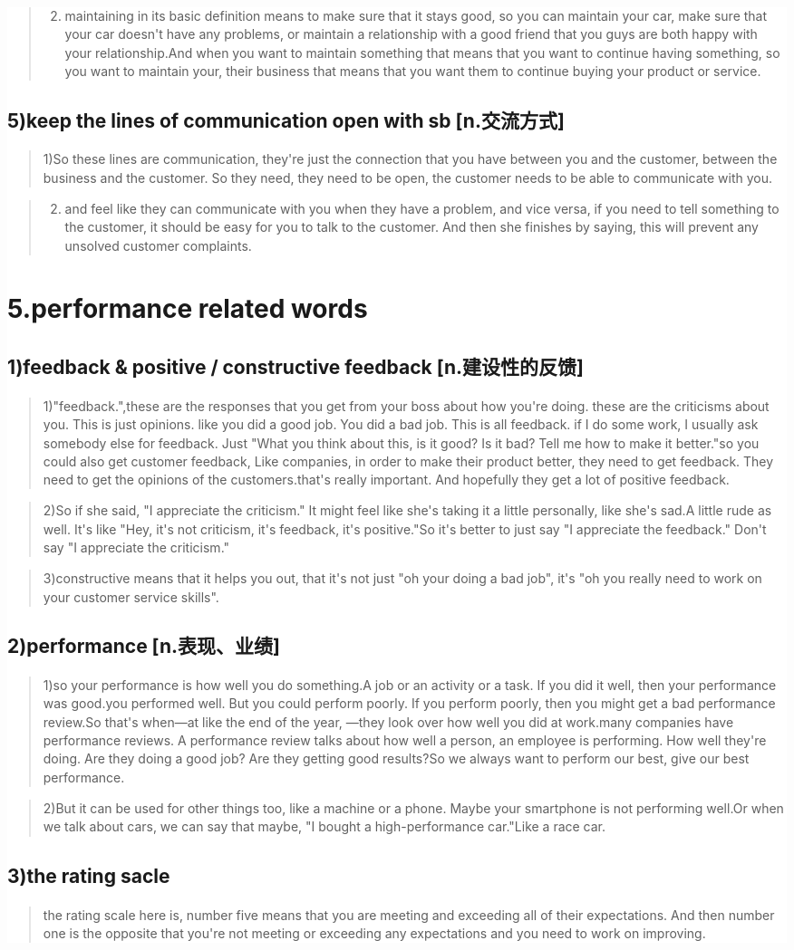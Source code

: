 > 2) maintaining in its basic definition means to make sure that it stays good, so you can maintain your car, make sure that your car doesn't have any problems, or maintain a relationship with a good friend that you guys are both happy with your relationship.And when you want to maintain something that means that you want to continue having something, so you want to maintain your, their business that means that you want them to continue buying your product or service.

## 5)keep the lines of communication open with sb [n.交流方式]
> 1)So these lines are communication, they're just the connection that you have between you and the customer, between the business and the customer. So they need, they need to be open, the customer needs to be able to communicate with you.

> 2) and feel like they can communicate with you when they have a problem, and vice versa, if you need to tell something to the customer, it should be easy for you to talk to the customer. And then she finishes by saying, this will prevent any unsolved customer complaints.

# 5.performance related words
## 1)feedback & positive / constructive feedback [n.建设性的反馈]
> 1)"feedback.",these are the responses that you get from your boss about how you're doing. these are the criticisms about you. This is just opinions. like you did a good job. You did a bad job. This is all feedback. if I do some work, I usually ask somebody else for feedback. Just "What you think about this, is it good? Is it bad? Tell me how to make it better."so you could also get customer feedback, Like companies, in order to make their product better, they need to get feedback. They need to get the opinions of the customers.that's really important. And hopefully they get a lot of positive feedback.

> 2)So if she said, "I appreciate the criticism." It might feel like she's taking it a little personally, like she's sad.A little rude as well. It's like "Hey, it's not criticism, it's feedback, it's positive."So it's better to just say "I appreciate the feedback." Don't say "I appreciate the criticism."

> 3)constructive means that it helps you out, that it's not just "oh your doing a bad job", it's "oh you really need to work on your customer service skills". 

## 2)performance [n.表现、业绩]
> 1)so your performance is how well you do something.A job or an activity or a task. If you did it well, then your performance was good.you performed well. But you could perform poorly. If you perform poorly, then you might get a bad performance review.So that's when—at like the end of the year, —they look over how well you did at work.many companies have performance reviews. A performance review talks about how well a person, an employee is performing. How well they're doing. Are they doing a good job? Are they getting good results?So we always want to perform our best, give our best performance.

> 2)But it can be used for other things too, like a machine or a phone. Maybe your smartphone is not performing well.Or when we talk about cars, we can say that maybe, "I bought a high-performance car."Like a race car.

## 3)the rating sacle 
> the rating scale here is, number five means that you are meeting and exceeding all of their expectations. And then number one is the opposite that you're not meeting or exceeding any expectations and you need to work on improving.
